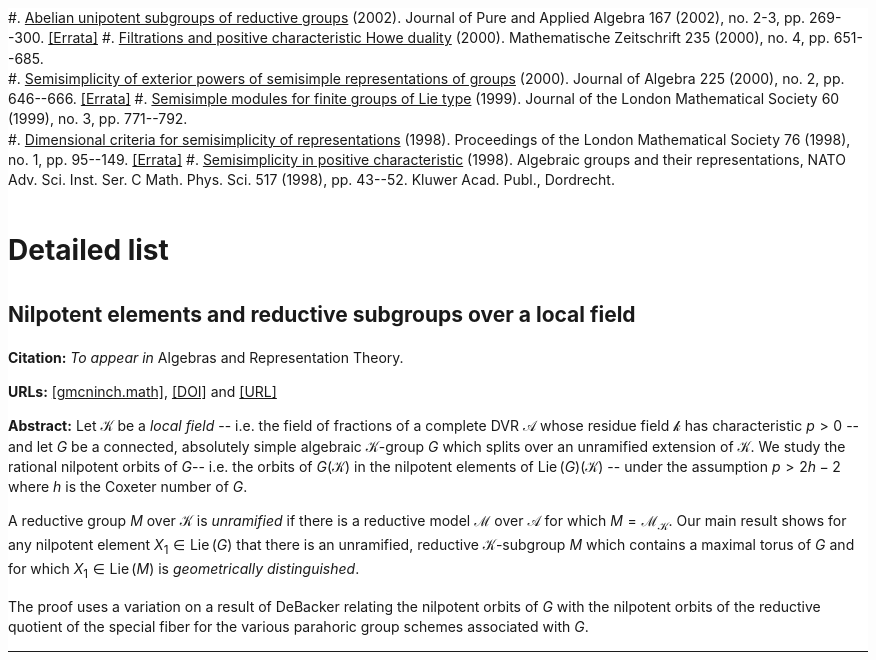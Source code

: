 #. [Abelian unipotent subgroups of reductive groups](#abelian-unipotent-subgroups-of-reductive-groups) (2002). Journal of Pure and Applied Algebra 167 (2002), no. 2-3, pp. 269--300.   [[Errata]](/assets/manuscripts/errata/abelian-unipotent-subgroups-of-reductive-groups---erratum.pdf) 
#. [Filtrations and positive characteristic Howe duality](#filtrations-and-positive-characteristic-howe-duality) (2000). Mathematische Zeitschrift 235 (2000), no. 4, pp. 651--685.    
#. [Semisimplicity of exterior powers of semisimple representations of groups](#semisimplicity-of-exterior-powers-of-semisimple-representations-of-groups) (2000). Journal of Algebra 225 (2000), no. 2, pp. 646--666.   [[Errata]](/assets/manuscripts/errata/errata---exterior-powers.pdf) 
#. [Semisimple modules for finite groups of Lie type](#semisimple-modules-for-finite-groups-of-lie-type) (1999). Journal of the London Mathematical Society 60 (1999), no. 3, pp. 771--792.    
#. [Dimensional criteria for semisimplicity of representations](#dimensional-criteria-for-semisimplicity-of-representations) (1998). Proceedings of the London Mathematical Society 76 (1998), no. 1, pp. 95--149.   [[Errata]](/assets/manuscripts/errata/errata-for-dimensional-criteria.pdf) 
#. [Semisimplicity in positive characteristic](#semisimplicity-in-positive-characteristic) (1998). Algebraic groups and their representations, NATO Adv. Sci. Inst. Ser. C Math. Phys. Sci. 517 (1998), pp. 43--52. Kluwer Acad. Publ., Dordrecht.    

Detailed list
=============

Nilpotent elements and reductive subgroups over a local field
-------------------------------------------------------------
   **Citation:** *To appear in* Algebras and Representation Theory.  
   
    
   
   **URLs:** [[gmcninch.math]](https://gmcninch-tufts.github.io/prof-math/assets/manuscripts/nilpotent-elements-and-reductive-subgroups-over-a-local-field.pdf), [[DOI]](http://dx.doi.org/10.1007/s10468-020-10000-2) and [[URL]](https://rdcu.be/b8AHO) 
   
    
   
   **Abstract:** Let $\mathcal{K}$ be a *local field* -- i.e. the field of
   fractions of a complete DVR $\mathscr{A}$ whose residue field
   $\mathcal{k}$ has characteristic $p > 0$ -- and let $G$ be a
   connected, absolutely simple algebraic $\mathcal{K}$-group $G$
   which splits over an unramified extension of $\mathcal{K}$. We
   study the rational nilpotent orbits of $G$-- i.e. the orbits of
   $G(\mathcal{K})$ in the nilpotent elements of
   $\operatorname{Lie}(G)(\mathcal{K})$ -- under the assumption
   $p>2h-2$ where $h$ is the Coxeter number of $G$.
   
   A reductive group $M$ over $\mathcal{K}$ is *unramified* if there
   is a reductive model $\mathcal{M}$ over $\mathscr{A}$ for which $M
   = \mathcal{M}_\mathcal{K}$. Our main result shows for any
   nilpotent element $X_1 \in \operatorname{Lie}(G)$ that there is an
   unramified, reductive $\mathcal{K}$-subgroup $M$ which contains a
   maximal torus of $G$ and for which $X_1 \in \operatorname{Lie}(M)$
   is *geometrically distinguished*.
   
   The proof uses a variation on a result of DeBacker relating the
   nilpotent orbits of $G$ with the nilpotent orbits of the reductive
   quotient of the special fiber for the various parahoric group
   schemes associated with $G$.
    
   ------ 
    